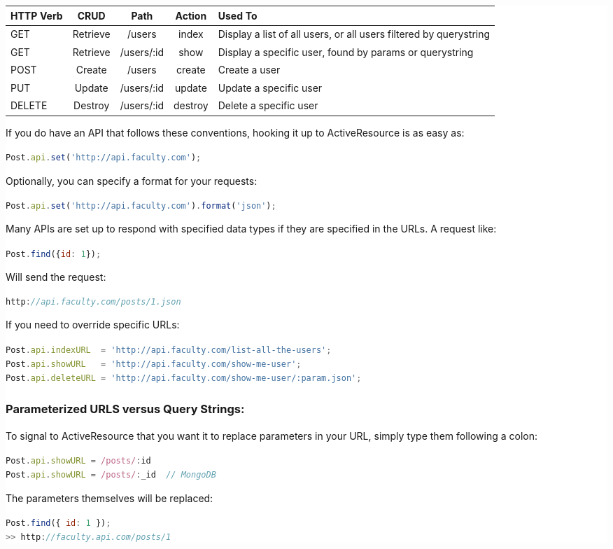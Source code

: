 | HTTP Verb | CRUD     | Path       | Action | Used To                                                           |
| --------- |:--------:|:----------:|:------:|:---------------------                                             |
| GET       | Retrieve | /users     | index  | Display a list of all users, or all users filtered by querystring |
| GET       | Retrieve | /users/:id | show   | Display a specific user, found by params or querystring           |
| POST      | Create   | /users     | create | Create a user                                                     |
| PUT       | Update   | /users/:id | update | Update a specific user                                            |
| DELETE    | Destroy  | /users/:id | destroy| Delete a specific user                                            |

If you do have an API that follows these conventions, hooking it up to ActiveResource is as easy as:

```javascript
Post.api.set('http://api.faculty.com');
```

Optionally, you can specify a format for your requests:

```javascript
Post.api.set('http://api.faculty.com').format('json');
```

Many APIs are set up to respond with specified data types if they are specified
in the URLs. A request like:

```javascript
Post.find({id: 1});
```

Will send the request:

```javascript
http://api.faculty.com/posts/1.json
```

If you need to override specific URLs:

```javascript
Post.api.indexURL  = 'http://api.faculty.com/list-all-the-users';
Post.api.showURL   = 'http://api.faculty.com/show-me-user';
Post.api.deleteURL = 'http://api.faculty.com/show-me-user/:param.json';
```

### Parameterized URLS versus Query Strings:

To signal to ActiveResource that you want it to replace parameters in your URL,
simply type them following a colon:

```javascript
Post.api.showURL = /posts/:id
Post.api.showURL = /posts/:_id  // MongoDB
```

The parameters themselves will be replaced:

```javascript
Post.find({ id: 1 });
>> http://faculty.api.com/posts/1
```
